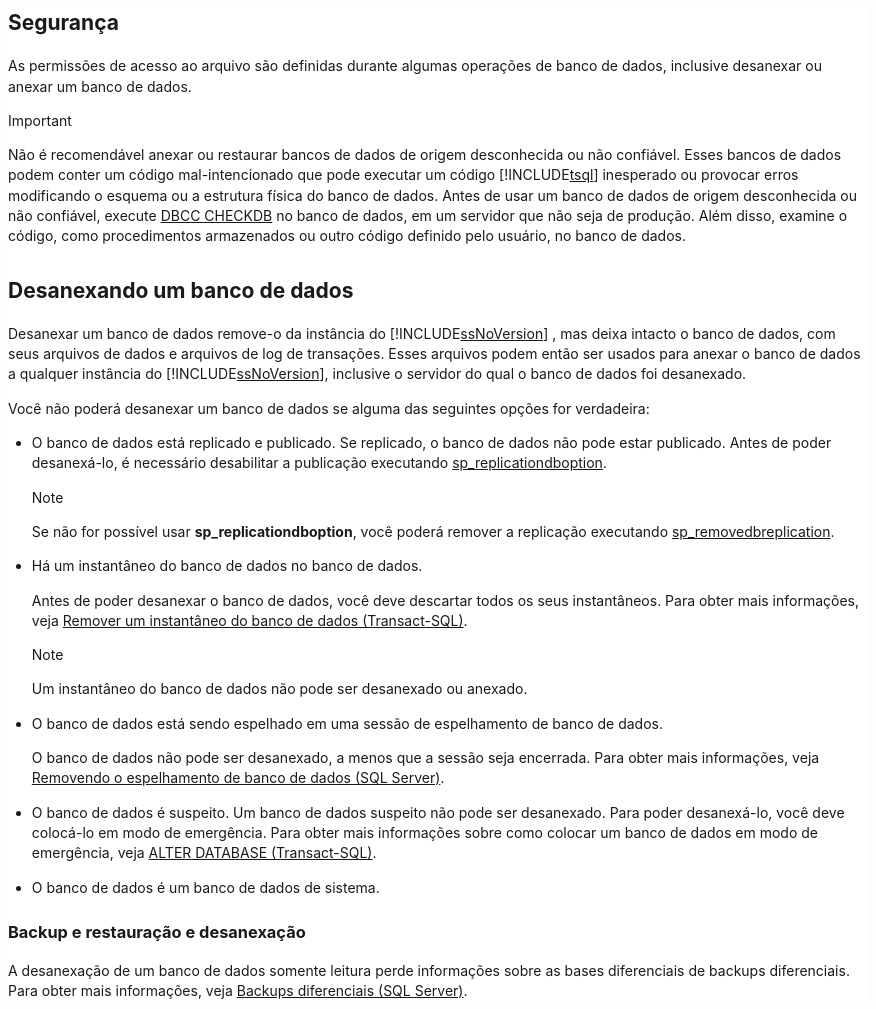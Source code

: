   
  
##  <a name="Security"></a> Segurança  
 As permissões de acesso ao arquivo são definidas durante algumas operações de banco de dados, inclusive desanexar ou anexar um banco de dados.  
  
> [!IMPORTANT]  
>  Não é recomendável anexar ou restaurar bancos de dados de origem desconhecida ou não confiável. Esses bancos de dados podem conter um código mal-intencionado que pode executar um código [!INCLUDE[tsql](../../includes/tsql-md.md)] inesperado ou provocar erros modificando o esquema ou a estrutura física do banco de dados. Antes de usar um banco de dados de origem desconhecida ou não confiável, execute [DBCC CHECKDB](/sql/t-sql/database-console-commands/dbcc-checkdb-transact-sql) no banco de dados, em um servidor que não seja de produção. Além disso, examine o código, como procedimentos armazenados ou outro código definido pelo usuário, no banco de dados.  
  
##  <a name="DetachDb"></a> Desanexando um banco de dados  
 Desanexar um banco de dados remove-o da instância do [!INCLUDE[ssNoVersion](../../includes/ssnoversion-md.md)] , mas deixa intacto o banco de dados, com seus arquivos de dados e arquivos de log de transações. Esses arquivos podem então ser usados para anexar o banco de dados a qualquer instância do [!INCLUDE[ssNoVersion](../../includes/ssnoversion-md.md)], inclusive o servidor do qual o banco de dados foi desanexado.  
  
 Você não poderá desanexar um banco de dados se alguma das seguintes opções for verdadeira:  
  
-   O banco de dados está replicado e publicado. Se replicado, o banco de dados não pode estar publicado. Antes de poder desanexá-lo, é necessário desabilitar a publicação executando [sp_replicationdboption](/sql/relational-databases/system-stored-procedures/sp-replicationdboption-transact-sql).  
  
    > [!NOTE]  
    >  Se não for possível usar **sp_replicationdboption**, você poderá remover a replicação executando [sp_removedbreplication](/sql/relational-databases/system-stored-procedures/sp-removedbreplication-transact-sql).  
  
-   Há um instantâneo do banco de dados no banco de dados.  
  
     Antes de poder desanexar o banco de dados, você deve descartar todos os seus instantâneos. Para obter mais informações, veja [Remover um instantâneo do banco de dados &#40;Transact-SQL&#41;](drop-a-database-snapshot-transact-sql.md).  
  
    > [!NOTE]  
    >  Um instantâneo do banco de dados não pode ser desanexado ou anexado.  
  
-   O banco de dados está sendo espelhado em uma sessão de espelhamento de banco de dados.  
  
     O banco de dados não pode ser desanexado, a menos que a sessão seja encerrada. Para obter mais informações, veja [Removendo o espelhamento de banco de dados &#40;SQL Server&#41;](../../database-engine/database-mirroring/database-mirroring-sql-server.md).  
  
-   O banco de dados é suspeito. Um banco de dados suspeito não pode ser desanexado. Para poder desanexá-lo, você deve colocá-lo em modo de emergência. Para obter mais informações sobre como colocar um banco de dados em modo de emergência, veja [ALTER DATABASE &#40;Transact-SQL&#41;](/sql/t-sql/statements/alter-database-transact-sql).  
  
-   O banco de dados é um banco de dados de sistema.  
  
### <a name="backup-and-restore-and-detach"></a>Backup e restauração e desanexação  
 A desanexação de um banco de dados somente leitura perde informações sobre as bases diferenciais de backups diferenciais. Para obter mais informações, veja [Backups diferenciais &#40;SQL Server&#41;](../backup-restore/differential-backups-sql-server.md).  
  